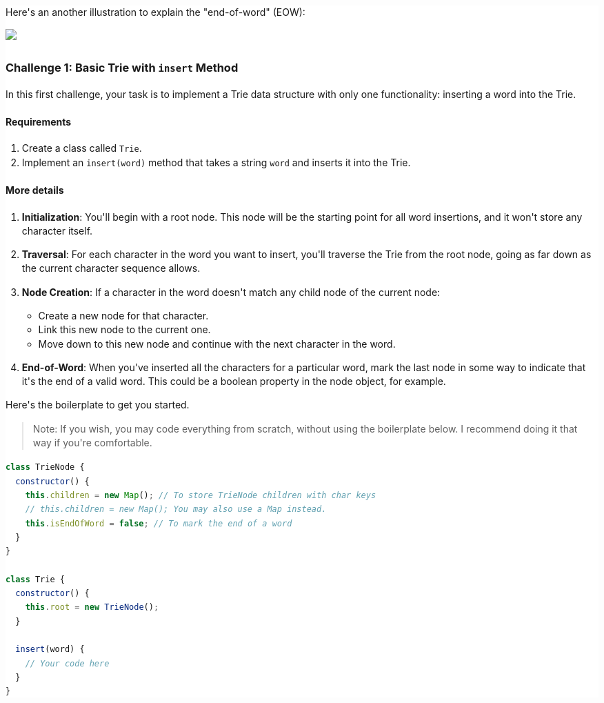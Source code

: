 Here's an another illustration to explain the "end-of-word" (EOW):

![](/assets/imgs/trie-eow.png)

### Challenge 1: Basic Trie with `insert` Method

In this first challenge, your task is to implement a Trie data structure with only one functionality: inserting a word into the Trie.

#### Requirements

1. Create a class called `Trie`.
2. Implement an `insert(word)` method that takes a string `word` and inserts it into the Trie.

#### More details

1. **Initialization**: You'll begin with a root node. This node will be the starting point for all word insertions, and it won't store any character itself.

2. **Traversal**: For each character in the word you want to insert, you'll traverse the Trie from the root node, going as far down as the current character sequence allows.

3. **Node Creation**: If a character in the word doesn't match any child node of the current node:

   - Create a new node for that character.
   - Link this new node to the current one.
   - Move down to this new node and continue with the next character in the word.

4. **End-of-Word**: When you've inserted all the characters for a particular word, mark the last node in some way to indicate that it's the end of a valid word. This could be a boolean property in the node object, for example.

Here's the boilerplate to get you started.

> Note: If you wish, you may code everything from scratch, without using the boilerplate below. I recommend doing it that way if you're comfortable.

```js
class TrieNode {
  constructor() {
    this.children = new Map(); // To store TrieNode children with char keys
    // this.children = new Map(); You may also use a Map instead.
    this.isEndOfWord = false; // To mark the end of a word
  }
}

class Trie {
  constructor() {
    this.root = new TrieNode();
  }

  insert(word) {
    // Your code here
  }
}
```
